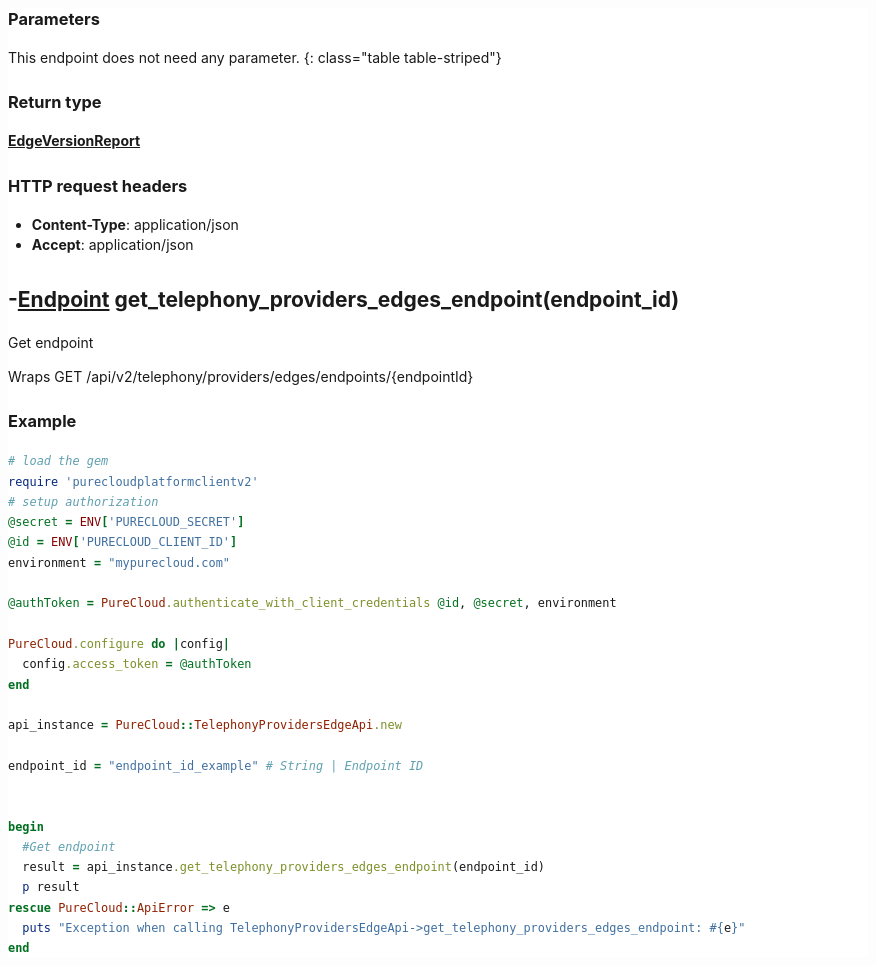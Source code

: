 ### Parameters
This endpoint does not need any parameter.
{: class="table table-striped"}


### Return type

[**EdgeVersionReport**](EdgeVersionReport.html)

### HTTP request headers

 - **Content-Type**: application/json
 - **Accept**: application/json



<a name="get_telephony_providers_edges_endpoint"></a>

## -[**Endpoint**](Endpoint.html) get_telephony_providers_edges_endpoint(endpoint_id)

Get endpoint



Wraps GET /api/v2/telephony/providers/edges/endpoints/{endpointId} 


### Example
~~~ruby
# load the gem
require 'purecloudplatformclientv2'
# setup authorization
@secret = ENV['PURECLOUD_SECRET']
@id = ENV['PURECLOUD_CLIENT_ID']
environment = "mypurecloud.com"

@authToken = PureCloud.authenticate_with_client_credentials @id, @secret, environment

PureCloud.configure do |config|
  config.access_token = @authToken
end

api_instance = PureCloud::TelephonyProvidersEdgeApi.new

endpoint_id = "endpoint_id_example" # String | Endpoint ID


begin
  #Get endpoint
  result = api_instance.get_telephony_providers_edges_endpoint(endpoint_id)
  p result
rescue PureCloud::ApiError => e
  puts "Exception when calling TelephonyProvidersEdgeApi->get_telephony_providers_edges_endpoint: #{e}"
end
~~~
